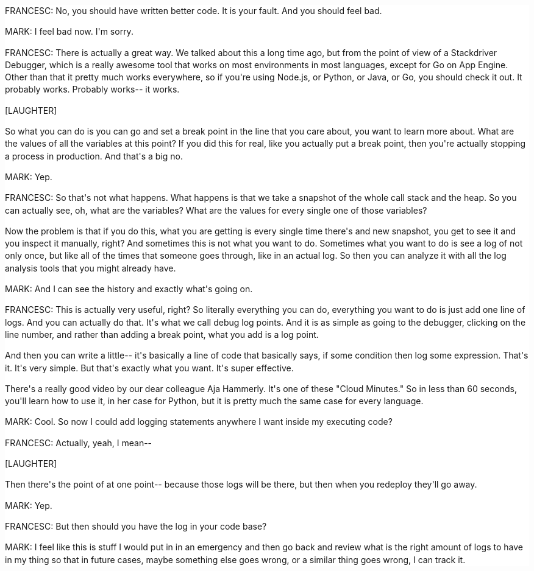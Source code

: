 FRANCESC: No, you should have written better code. It is your fault. And you should feel bad. 

MARK: I feel bad now. I'm sorry. 

FRANCESC: There is actually a great way. We talked about this a long time ago, but from the point of view of a Stackdriver Debugger, which is a really awesome tool that works on most environments in most languages, except for Go on App Engine. Other than that it pretty much works everywhere, so if you're using Node.js, or Python, or Java, or Go, you should check it out. It probably works. Probably works-- it works. 

[LAUGHTER] 

So what you can do is you can go and set a break point in the line that you care about, you want to learn more about. What are the values of all the variables at this point? If you did this for real, like you actually put a break point, then you're actually stopping a process in production. And that's a big no. 

MARK: Yep. 

FRANCESC: So that's not what happens. What happens is that we take a snapshot of the whole call stack and the heap. So you can actually see, oh, what are the variables? What are the values for every single one of those variables? 

Now the problem is that if you do this, what you are getting is every single time there's and new snapshot, you get to see it and you inspect it manually, right? And sometimes this is not what you want to do. Sometimes what you want to do is see a log of not only once, but like all of the times that someone goes through, like in an actual log. So then you can analyze it with all the log analysis tools that you might already have. 

MARK: And I can see the history and exactly what's going on. 

FRANCESC: This is actually very useful, right? So literally everything you can do, everything you want to do is just add one line of logs. And you can actually do that. It's what we call debug log points. And it is as simple as going to the debugger, clicking on the line number, and rather than adding a break point, what you add is a log point. 

And then you can write a little-- it's basically a line of code that basically says, if some condition then log some expression. That's it. It's very simple. But that's exactly what you want. It's super effective. 

There's a really good video by our dear colleague Aja Hammerly. It's one of these "Cloud Minutes." So in less than 60 seconds, you'll learn how to use it, in her case for Python, but it is pretty much the same case for every language. 

MARK: Cool. So now I could add logging statements anywhere I want inside my executing code? 

FRANCESC: Actually, yeah, I mean-- 

[LAUGHTER] 

Then there's the point of at one point-- because those logs will be there, but then when you redeploy they'll go away. 

MARK: Yep. 

FRANCESC: But then should you have the log in your code base? 

MARK: I feel like this is stuff I would put in in an emergency and then go back and review what is the right amount of logs to have in my thing so that in future cases, maybe something else goes wrong, or a similar thing goes wrong, I can track it. 
